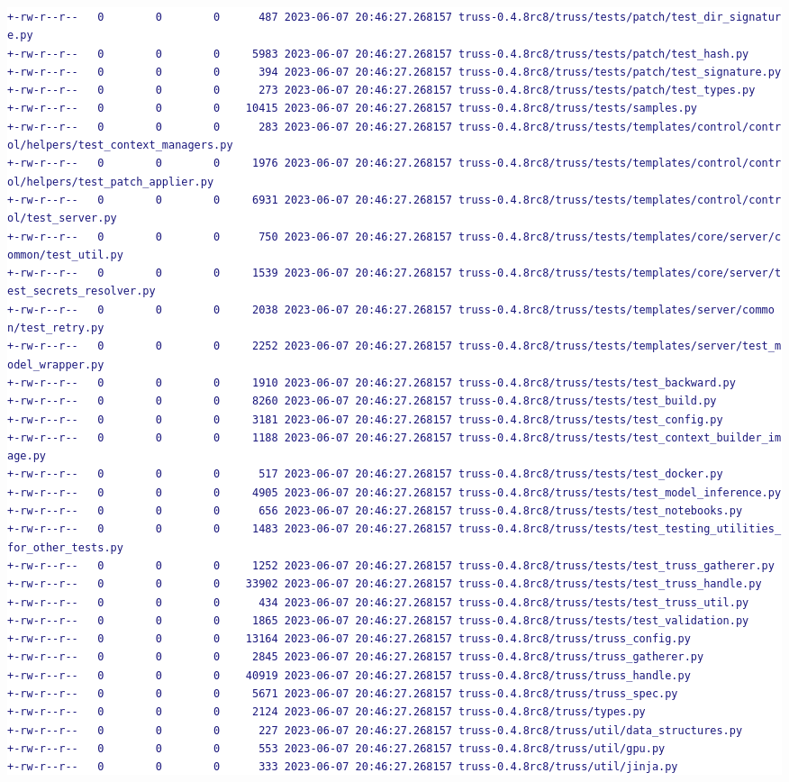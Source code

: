 ```diff
+-rw-r--r--   0        0        0      487 2023-06-07 20:46:27.268157 truss-0.4.8rc8/truss/tests/patch/test_dir_signature.py
+-rw-r--r--   0        0        0     5983 2023-06-07 20:46:27.268157 truss-0.4.8rc8/truss/tests/patch/test_hash.py
+-rw-r--r--   0        0        0      394 2023-06-07 20:46:27.268157 truss-0.4.8rc8/truss/tests/patch/test_signature.py
+-rw-r--r--   0        0        0      273 2023-06-07 20:46:27.268157 truss-0.4.8rc8/truss/tests/patch/test_types.py
+-rw-r--r--   0        0        0    10415 2023-06-07 20:46:27.268157 truss-0.4.8rc8/truss/tests/samples.py
+-rw-r--r--   0        0        0      283 2023-06-07 20:46:27.268157 truss-0.4.8rc8/truss/tests/templates/control/control/helpers/test_context_managers.py
+-rw-r--r--   0        0        0     1976 2023-06-07 20:46:27.268157 truss-0.4.8rc8/truss/tests/templates/control/control/helpers/test_patch_applier.py
+-rw-r--r--   0        0        0     6931 2023-06-07 20:46:27.268157 truss-0.4.8rc8/truss/tests/templates/control/control/test_server.py
+-rw-r--r--   0        0        0      750 2023-06-07 20:46:27.268157 truss-0.4.8rc8/truss/tests/templates/core/server/common/test_util.py
+-rw-r--r--   0        0        0     1539 2023-06-07 20:46:27.268157 truss-0.4.8rc8/truss/tests/templates/core/server/test_secrets_resolver.py
+-rw-r--r--   0        0        0     2038 2023-06-07 20:46:27.268157 truss-0.4.8rc8/truss/tests/templates/server/common/test_retry.py
+-rw-r--r--   0        0        0     2252 2023-06-07 20:46:27.268157 truss-0.4.8rc8/truss/tests/templates/server/test_model_wrapper.py
+-rw-r--r--   0        0        0     1910 2023-06-07 20:46:27.268157 truss-0.4.8rc8/truss/tests/test_backward.py
+-rw-r--r--   0        0        0     8260 2023-06-07 20:46:27.268157 truss-0.4.8rc8/truss/tests/test_build.py
+-rw-r--r--   0        0        0     3181 2023-06-07 20:46:27.268157 truss-0.4.8rc8/truss/tests/test_config.py
+-rw-r--r--   0        0        0     1188 2023-06-07 20:46:27.268157 truss-0.4.8rc8/truss/tests/test_context_builder_image.py
+-rw-r--r--   0        0        0      517 2023-06-07 20:46:27.268157 truss-0.4.8rc8/truss/tests/test_docker.py
+-rw-r--r--   0        0        0     4905 2023-06-07 20:46:27.268157 truss-0.4.8rc8/truss/tests/test_model_inference.py
+-rw-r--r--   0        0        0      656 2023-06-07 20:46:27.268157 truss-0.4.8rc8/truss/tests/test_notebooks.py
+-rw-r--r--   0        0        0     1483 2023-06-07 20:46:27.268157 truss-0.4.8rc8/truss/tests/test_testing_utilities_for_other_tests.py
+-rw-r--r--   0        0        0     1252 2023-06-07 20:46:27.268157 truss-0.4.8rc8/truss/tests/test_truss_gatherer.py
+-rw-r--r--   0        0        0    33902 2023-06-07 20:46:27.268157 truss-0.4.8rc8/truss/tests/test_truss_handle.py
+-rw-r--r--   0        0        0      434 2023-06-07 20:46:27.268157 truss-0.4.8rc8/truss/tests/test_truss_util.py
+-rw-r--r--   0        0        0     1865 2023-06-07 20:46:27.268157 truss-0.4.8rc8/truss/tests/test_validation.py
+-rw-r--r--   0        0        0    13164 2023-06-07 20:46:27.268157 truss-0.4.8rc8/truss/truss_config.py
+-rw-r--r--   0        0        0     2845 2023-06-07 20:46:27.268157 truss-0.4.8rc8/truss/truss_gatherer.py
+-rw-r--r--   0        0        0    40919 2023-06-07 20:46:27.268157 truss-0.4.8rc8/truss/truss_handle.py
+-rw-r--r--   0        0        0     5671 2023-06-07 20:46:27.268157 truss-0.4.8rc8/truss/truss_spec.py
+-rw-r--r--   0        0        0     2124 2023-06-07 20:46:27.268157 truss-0.4.8rc8/truss/types.py
+-rw-r--r--   0        0        0      227 2023-06-07 20:46:27.268157 truss-0.4.8rc8/truss/util/data_structures.py
+-rw-r--r--   0        0        0      553 2023-06-07 20:46:27.268157 truss-0.4.8rc8/truss/util/gpu.py
+-rw-r--r--   0        0        0      333 2023-06-07 20:46:27.268157 truss-0.4.8rc8/truss/util/jinja.py
```